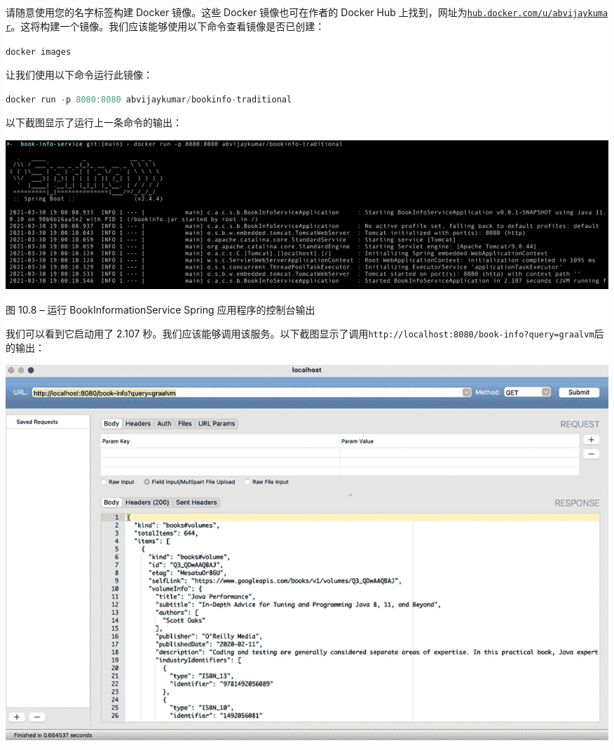 请随意使用您的名字标签构建 Docker 镜像。这些 Docker 镜像也可在作者的 Docker Hub 上找到，网址为[`hub.docker.com/u/abvijaykumar`](https://hub.docker.com/u/abvijaykumar)。这将构建一个镜像。我们应该能够使用以下命令查看镜像是否已创建：

```java
docker images
```

让我们使用以下命令运行此镜像：

```java
docker run -p 8080:8080 abvijaykumar/bookinfo-traditional
```

以下截图显示了运行上一条命令的输出：

![图 10.8 – 运行 BookInformationService Spring 应用程序的控制台输出](img/Figure_10.8_B16878.jpg)

图 10.8 – 运行 BookInformationService Spring 应用程序的控制台输出

我们可以看到它启动用了 2.107 秒。我们应该能够调用该服务。以下截图显示了调用`http://localhost:8080/book-info?query=graalvm`后的输出：

![图 10.9 – 在容器中调用 BookInformationService Spring 应用程序的结果](img/Figure_10.9_B16878.jpg)
